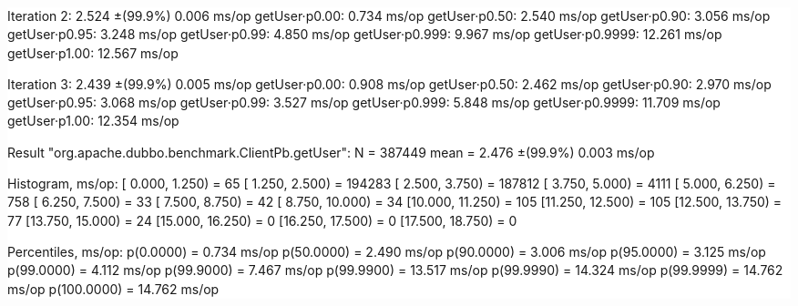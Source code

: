 Iteration   2: 2.524 ±(99.9%) 0.006 ms/op
                 getUser·p0.00:   0.734 ms/op
                 getUser·p0.50:   2.540 ms/op
                 getUser·p0.90:   3.056 ms/op
                 getUser·p0.95:   3.248 ms/op
                 getUser·p0.99:   4.850 ms/op
                 getUser·p0.999:  9.967 ms/op
                 getUser·p0.9999: 12.261 ms/op
                 getUser·p1.00:   12.567 ms/op

Iteration   3: 2.439 ±(99.9%) 0.005 ms/op
                 getUser·p0.00:   0.908 ms/op
                 getUser·p0.50:   2.462 ms/op
                 getUser·p0.90:   2.970 ms/op
                 getUser·p0.95:   3.068 ms/op
                 getUser·p0.99:   3.527 ms/op
                 getUser·p0.999:  5.848 ms/op
                 getUser·p0.9999: 11.709 ms/op
                 getUser·p1.00:   12.354 ms/op



Result "org.apache.dubbo.benchmark.ClientPb.getUser":
  N = 387449
  mean =      2.476 ±(99.9%) 0.003 ms/op

  Histogram, ms/op:
    [ 0.000,  1.250) = 65 
    [ 1.250,  2.500) = 194283 
    [ 2.500,  3.750) = 187812 
    [ 3.750,  5.000) = 4111 
    [ 5.000,  6.250) = 758 
    [ 6.250,  7.500) = 33 
    [ 7.500,  8.750) = 42 
    [ 8.750, 10.000) = 34 
    [10.000, 11.250) = 105 
    [11.250, 12.500) = 105 
    [12.500, 13.750) = 77 
    [13.750, 15.000) = 24 
    [15.000, 16.250) = 0 
    [16.250, 17.500) = 0 
    [17.500, 18.750) = 0 

  Percentiles, ms/op:
      p(0.0000) =      0.734 ms/op
     p(50.0000) =      2.490 ms/op
     p(90.0000) =      3.006 ms/op
     p(95.0000) =      3.125 ms/op
     p(99.0000) =      4.112 ms/op
     p(99.9000) =      7.467 ms/op
     p(99.9900) =     13.517 ms/op
     p(99.9990) =     14.324 ms/op
     p(99.9999) =     14.762 ms/op
    p(100.0000) =     14.762 ms/op
